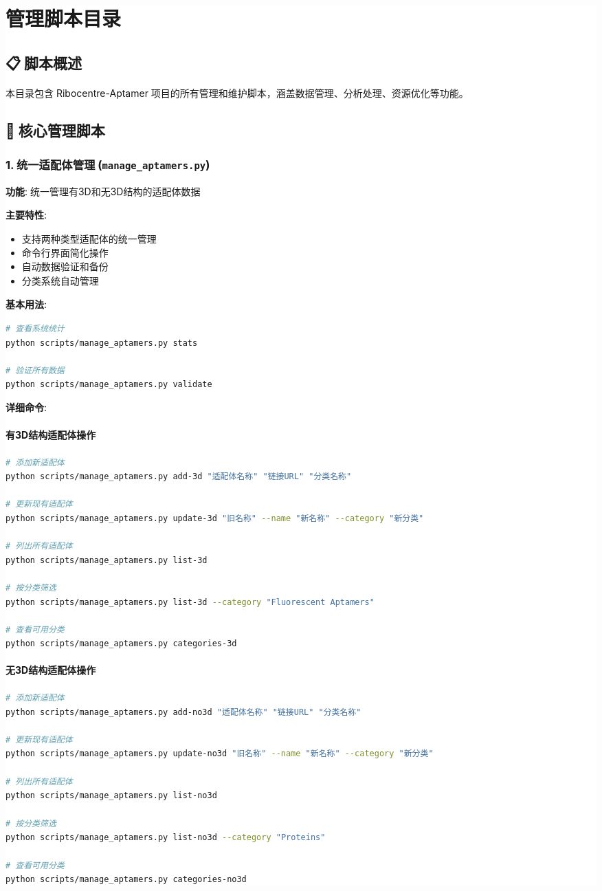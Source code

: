 # 管理脚本目录

## 📋 脚本概述

本目录包含 Ribocentre-Aptamer 项目的所有管理和维护脚本，涵盖数据管理、分析处理、资源优化等功能。

## 🔧 核心管理脚本

### 1. 统一适配体管理 (`manage_aptamers.py`)

**功能**: 统一管理有3D和无3D结构的适配体数据

**主要特性**:
- 支持两种类型适配体的统一管理
- 命令行界面简化操作
- 自动数据验证和备份
- 分类系统自动管理

**基本用法**:
```bash
# 查看系统统计
python scripts/manage_aptamers.py stats

# 验证所有数据
python scripts/manage_aptamers.py validate
```

**详细命令**:

#### 有3D结构适配体操作
```bash
# 添加新适配体
python scripts/manage_aptamers.py add-3d "适配体名称" "链接URL" "分类名称"

# 更新现有适配体
python scripts/manage_aptamers.py update-3d "旧名称" --name "新名称" --category "新分类"

# 列出所有适配体
python scripts/manage_aptamers.py list-3d

# 按分类筛选
python scripts/manage_aptamers.py list-3d --category "Fluorescent Aptamers"

# 查看可用分类
python scripts/manage_aptamers.py categories-3d
```

#### 无3D结构适配体操作
```bash
# 添加新适配体
python scripts/manage_aptamers.py add-no3d "适配体名称" "链接URL" "分类名称"

# 更新现有适配体
python scripts/manage_aptamers.py update-no3d "旧名称" --name "新名称" --category "新分类"

# 列出所有适配体
python scripts/manage_aptamers.py list-no3d

# 按分类筛选
python scripts/manage_aptamers.py list-no3d --category "Proteins"

# 查看可用分类
python scripts/manage_aptamers.py categories-no3d
```